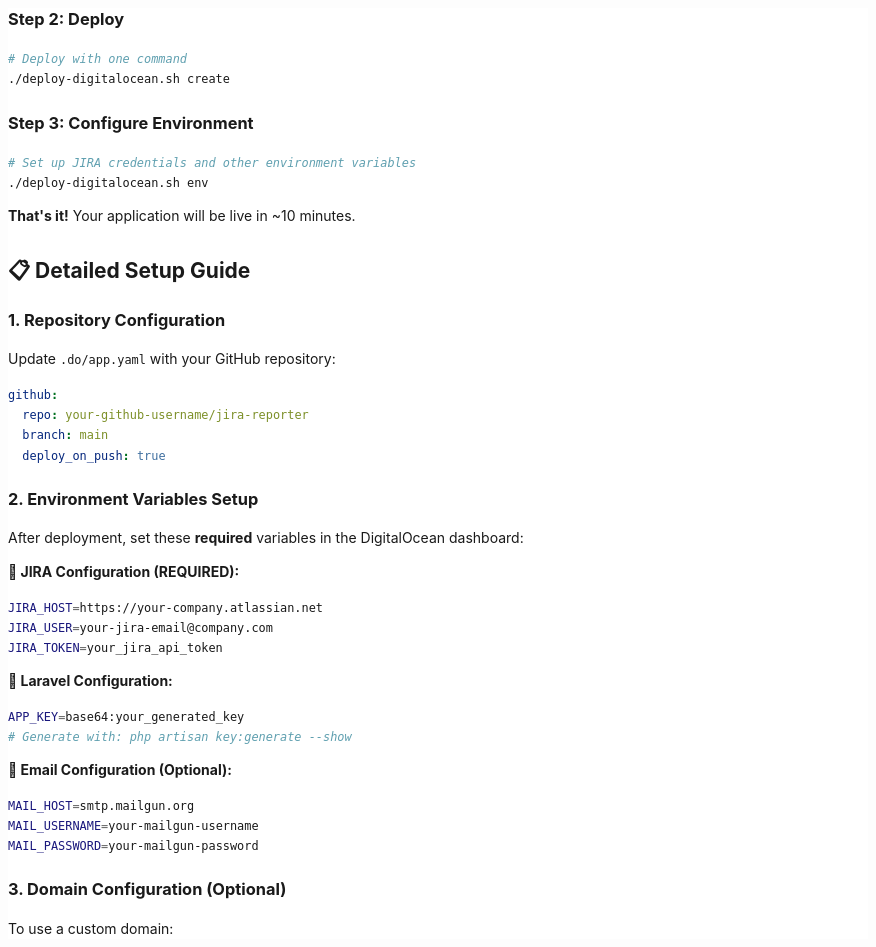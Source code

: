 ### Step 2: Deploy

```bash
# Deploy with one command
./deploy-digitalocean.sh create
```

### Step 3: Configure Environment

```bash
# Set up JIRA credentials and other environment variables
./deploy-digitalocean.sh env
```

**That's it!** Your application will be live in ~10 minutes.

## 📋 Detailed Setup Guide

### 1. Repository Configuration

Update `.do/app.yaml` with your GitHub repository:

```yaml
github:
  repo: your-github-username/jira-reporter
  branch: main
  deploy_on_push: true
```

### 2. Environment Variables Setup

After deployment, set these **required** variables in the DigitalOcean dashboard:

**🔐 JIRA Configuration (REQUIRED):**
```bash
JIRA_HOST=https://your-company.atlassian.net
JIRA_USER=your-jira-email@company.com
JIRA_TOKEN=your_jira_api_token
```

**🔑 Laravel Configuration:**
```bash
APP_KEY=base64:your_generated_key
# Generate with: php artisan key:generate --show
```

**📧 Email Configuration (Optional):**
```bash
MAIL_HOST=smtp.mailgun.org
MAIL_USERNAME=your-mailgun-username
MAIL_PASSWORD=your-mailgun-password
```

### 3. Domain Configuration (Optional)

To use a custom domain:
